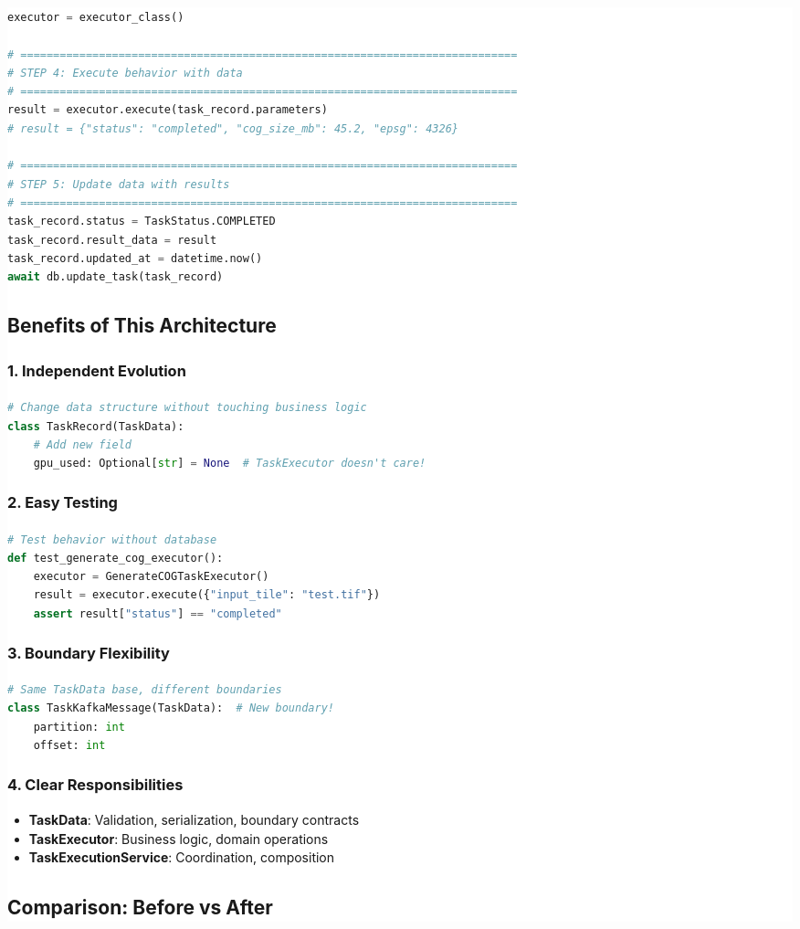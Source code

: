```python
executor = executor_class()

# ============================================================================
# STEP 4: Execute behavior with data
# ============================================================================
result = executor.execute(task_record.parameters)
# result = {"status": "completed", "cog_size_mb": 45.2, "epsg": 4326}

# ============================================================================
# STEP 5: Update data with results
# ============================================================================
task_record.status = TaskStatus.COMPLETED
task_record.result_data = result
task_record.updated_at = datetime.now()
await db.update_task(task_record)
```

## Benefits of This Architecture

### 1. Independent Evolution
```python
# Change data structure without touching business logic
class TaskRecord(TaskData):
    # Add new field
    gpu_used: Optional[str] = None  # TaskExecutor doesn't care!
```

### 2. Easy Testing
```python
# Test behavior without database
def test_generate_cog_executor():
    executor = GenerateCOGTaskExecutor()
    result = executor.execute({"input_tile": "test.tif"})
    assert result["status"] == "completed"
```

### 3. Boundary Flexibility
```python
# Same TaskData base, different boundaries
class TaskKafkaMessage(TaskData):  # New boundary!
    partition: int
    offset: int
```

### 4. Clear Responsibilities
- **TaskData**: Validation, serialization, boundary contracts
- **TaskExecutor**: Business logic, domain operations
- **TaskExecutionService**: Coordination, composition

## Comparison: Before vs After
